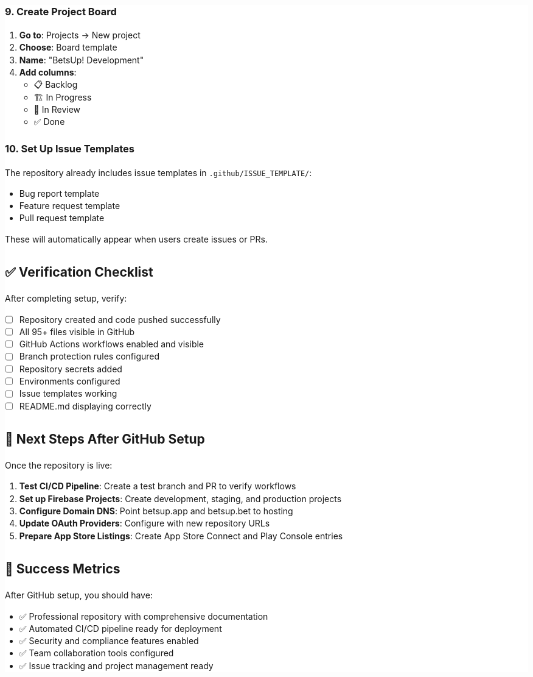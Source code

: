 ### **9. Create Project Board**

1. **Go to**: Projects → New project
2. **Choose**: Board template
3. **Name**: "BetsUp! Development"
4. **Add columns**:
   - 📋 Backlog
   - 🏗️ In Progress  
   - 👀 In Review
   - ✅ Done

### **10. Set Up Issue Templates**

The repository already includes issue templates in `.github/ISSUE_TEMPLATE/`:
- Bug report template
- Feature request template
- Pull request template

These will automatically appear when users create issues or PRs.

## ✅ **Verification Checklist**

After completing setup, verify:

- [ ] Repository created and code pushed successfully
- [ ] All 95+ files visible in GitHub
- [ ] GitHub Actions workflows enabled and visible
- [ ] Branch protection rules configured
- [ ] Repository secrets added
- [ ] Environments configured
- [ ] Issue templates working
- [ ] README.md displaying correctly

## 🚀 **Next Steps After GitHub Setup**

Once the repository is live:

1. **Test CI/CD Pipeline**: Create a test branch and PR to verify workflows
2. **Set up Firebase Projects**: Create development, staging, and production projects
3. **Configure Domain DNS**: Point betsup.app and betsup.bet to hosting
4. **Update OAuth Providers**: Configure with new repository URLs
5. **Prepare App Store Listings**: Create App Store Connect and Play Console entries

## 🎯 **Success Metrics**

After GitHub setup, you should have:
- ✅ Professional repository with comprehensive documentation
- ✅ Automated CI/CD pipeline ready for deployment
- ✅ Security and compliance features enabled
- ✅ Team collaboration tools configured
- ✅ Issue tracking and project management ready
